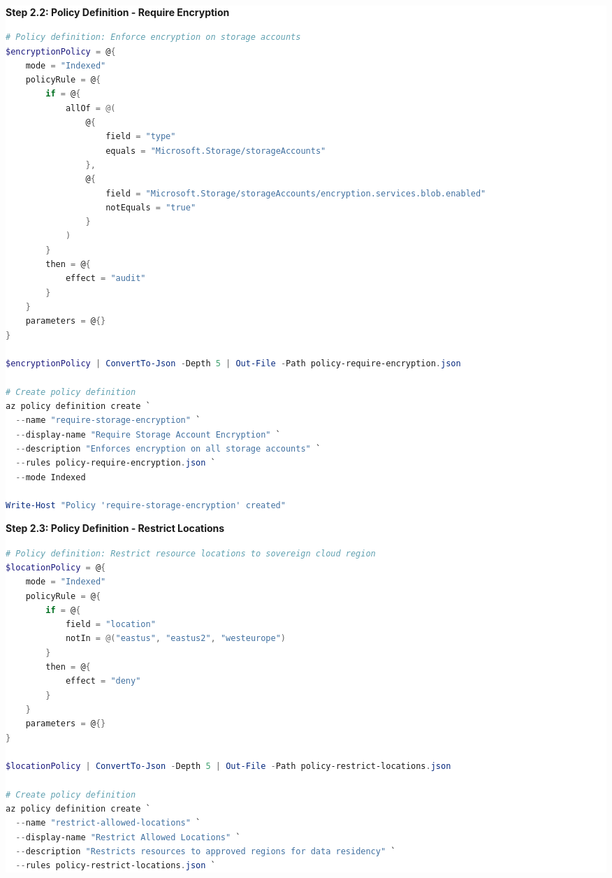**Step 2.2: Policy Definition - Require Encryption**

```powershell
# Policy definition: Enforce encryption on storage accounts
$encryptionPolicy = @{
    mode = "Indexed"
    policyRule = @{
        if = @{
            allOf = @(
                @{
                    field = "type"
                    equals = "Microsoft.Storage/storageAccounts"
                },
                @{
                    field = "Microsoft.Storage/storageAccounts/encryption.services.blob.enabled"
                    notEquals = "true"
                }
            )
        }
        then = @{
            effect = "audit"
        }
    }
    parameters = @{}
}

$encryptionPolicy | ConvertTo-Json -Depth 5 | Out-File -Path policy-require-encryption.json

# Create policy definition
az policy definition create `
  --name "require-storage-encryption" `
  --display-name "Require Storage Account Encryption" `
  --description "Enforces encryption on all storage accounts" `
  --rules policy-require-encryption.json `
  --mode Indexed

Write-Host "Policy 'require-storage-encryption' created"
```

**Step 2.3: Policy Definition - Restrict Locations**

```powershell
# Policy definition: Restrict resource locations to sovereign cloud region
$locationPolicy = @{
    mode = "Indexed"
    policyRule = @{
        if = @{
            field = "location"
            notIn = @("eastus", "eastus2", "westeurope")
        }
        then = @{
            effect = "deny"
        }
    }
    parameters = @{}
}

$locationPolicy | ConvertTo-Json -Depth 5 | Out-File -Path policy-restrict-locations.json

# Create policy definition
az policy definition create `
  --name "restrict-allowed-locations" `
  --display-name "Restrict Allowed Locations" `
  --description "Restricts resources to approved regions for data residency" `
  --rules policy-restrict-locations.json `
```